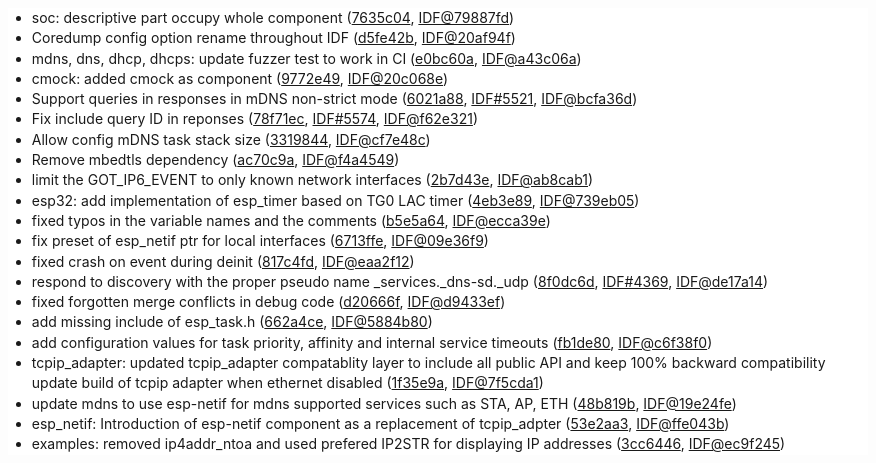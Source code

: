 - soc: descriptive part occupy whole component ([7635c04](https://github.com/espressif/esp-protocols/commit/7635c04), [IDF@79887fd](https://github.com/espressif/esp-idf/commit/79887fdc6c3d9a2e509cc189bb43c998d3f0f4ee))
- Coredump config option rename throughout IDF ([d5fe42b](https://github.com/espressif/esp-protocols/commit/d5fe42b), [IDF@20af94f](https://github.com/espressif/esp-idf/commit/20af94ff53c5147a76342800d007a6c49be50a7b))
- mdns, dns, dhcp, dhcps: update fuzzer test to work in CI ([e0bc60a](https://github.com/espressif/esp-protocols/commit/e0bc60a), [IDF@a43c06a](https://github.com/espressif/esp-idf/commit/a43c06a592bcf9404297b22268c33bb7a246632c))
- cmock: added cmock as component ([9772e49](https://github.com/espressif/esp-protocols/commit/9772e49), [IDF@20c068e](https://github.com/espressif/esp-idf/commit/20c068ef3b49999387896b90f8011b02f718485f))
- Support queries in responses in mDNS non-strict mode ([6021a88](https://github.com/espressif/esp-protocols/commit/6021a88), [IDF#5521](https://github.com/espressif/esp-idf/issues/5521), [IDF@bcfa36d](https://github.com/espressif/esp-idf/commit/bcfa36db8ffff997f1f95eaf6b011ffc4d46a10f))
- Fix include query ID in reponses ([78f71ec](https://github.com/espressif/esp-protocols/commit/78f71ec), [IDF#5574](https://github.com/espressif/esp-idf/issues/5574), [IDF@f62e321](https://github.com/espressif/esp-idf/commit/f62e321d87c1d520cccca951715c27730e06607a))
- Allow config mDNS task stack size ([3319844](https://github.com/espressif/esp-protocols/commit/3319844), [IDF@cf7e48c](https://github.com/espressif/esp-idf/commit/cf7e48c779edd84c3f99d5e8ed81027932302382))
- Remove mbedtls dependency ([ac70c9a](https://github.com/espressif/esp-protocols/commit/ac70c9a), [IDF@f4a4549](https://github.com/espressif/esp-idf/commit/f4a4549a344e7ff2444a188adbebbc136b47a7bb))
- limit the GOT_IP6_EVENT to only known network interfaces ([2b7d43e](https://github.com/espressif/esp-protocols/commit/2b7d43e), [IDF@ab8cab1](https://github.com/espressif/esp-idf/commit/ab8cab1c553ee5312ef47a7dea002f2585605006))
- esp32: add implementation of esp_timer based on TG0 LAC timer ([4eb3e89](https://github.com/espressif/esp-protocols/commit/4eb3e89), [IDF@739eb05](https://github.com/espressif/esp-idf/commit/739eb05bb97736b70507e7ebcfee58e670672d23))
- fixed typos in the variable names and the comments ([b5e5a64](https://github.com/espressif/esp-protocols/commit/b5e5a64), [IDF@ecca39e](https://github.com/espressif/esp-idf/commit/ecca39e19f663e32e16aef2a09df15443de347e9))
- fix preset of esp_netif ptr for local interfaces ([6713ffe](https://github.com/espressif/esp-protocols/commit/6713ffe), [IDF@09e36f9](https://github.com/espressif/esp-idf/commit/09e36f9f3354092b2a528baaaaccab28ff4774d6))
- fixed crash on event during deinit ([817c4fd](https://github.com/espressif/esp-protocols/commit/817c4fd), [IDF@eaa2f12](https://github.com/espressif/esp-idf/commit/eaa2f12d6761710d2633b4934fe09f6f45e20f4f))
- respond to discovery with the proper pseudo name _services._dns-sd._udp ([8f0dc6d](https://github.com/espressif/esp-protocols/commit/8f0dc6d), [IDF#4369](https://github.com/espressif/esp-idf/issues/4369), [IDF@de17a14](https://github.com/espressif/esp-idf/commit/de17a1487f8ba6f432b06199f2261132ec6e735f))
- fixed forgotten merge conflicts in debug code ([d20666f](https://github.com/espressif/esp-protocols/commit/d20666f), [IDF@d9433ef](https://github.com/espressif/esp-idf/commit/d9433ef69223a32d05abdca543fb530f2e6679e4))
- add missing include of esp_task.h ([662a4ce](https://github.com/espressif/esp-protocols/commit/662a4ce), [IDF@5884b80](https://github.com/espressif/esp-idf/commit/5884b80908d680874e27fa0c8b2df85b69d03dd3))
- add configuration values for task priority, affinity and internal service timeouts ([fb1de80](https://github.com/espressif/esp-protocols/commit/fb1de80), [IDF@c6f38f0](https://github.com/espressif/esp-idf/commit/c6f38f04f8eec1aae937cc87c111609772681cb3))
- tcpip_adapter: updated tcpip_adapter compatablity layer to include all public API and keep 100% backward compatibility update build of tcpip adapter when ethernet disabled ([1f35e9a](https://github.com/espressif/esp-protocols/commit/1f35e9a), [IDF@7f5cda1](https://github.com/espressif/esp-idf/commit/7f5cda1b825586903f85dc4ad7736b35712e46d7))
- update mdns to use esp-netif for mdns supported services such as STA, AP, ETH ([48b819b](https://github.com/espressif/esp-protocols/commit/48b819b), [IDF@19e24fe](https://github.com/espressif/esp-idf/commit/19e24fe61ed5ea6698dfd5e1f427e783360aa846))
- esp_netif: Introduction of esp-netif component as a replacement of tcpip_adpter ([53e2aa3](https://github.com/espressif/esp-protocols/commit/53e2aa3), [IDF@ffe043b](https://github.com/espressif/esp-idf/commit/ffe043b1a81a0f9e1cc2cfa8873e21318ec89143))
- examples: removed ip4addr_ntoa and used prefered IP2STR for displaying IP addresses ([3cc6446](https://github.com/espressif/esp-protocols/commit/3cc6446), [IDF@ec9f245](https://github.com/espressif/esp-idf/commit/ec9f245dd35d3e8e7b19a8dec5e05e003dc21f39))